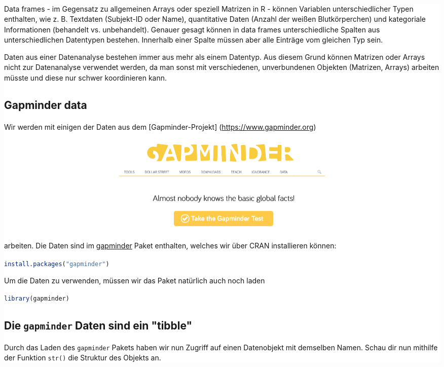 Data frames - im Gegensatz zu allgemeinen Arrays oder speziell Matrizen in R - können Variablen unterschiedlicher Typen enthalten, wie z. B. Textdaten (Subjekt-ID oder Name), quantitative Daten (Anzahl der weißen Blutkörperchen) und kategoriale Informationen (behandelt vs. unbehandelt). Genauer gesagt können in data frames unterschiedliche Spalten aus unterschiedlichen Datentypen bestehen. Innerhalb einer Spalte müssen aber alle Einträge vom gleichen Typ sein.

Daten aus einer Datenanalyse bestehen immer aus mehr als einem Datentyp. Aus diesem Grund können Matrizen oder Arrays nicht zur Datenanalyse verwendet werden, da man sonst mit verschiedenen, unverbundenen Objekten (Matrizen, Arrays) arbeiten müsste und diese nur schwer koordinieren kann.


## Gapminder data

Wir werden mit einigen der Daten aus dem [Gapminder-Projekt] (https://www.gapminder.org) 

<img src="img/gapminder.png" width="406" style="display: block; margin: auto;" />

arbeiten. Die Daten sind im [gapminder] Paket enthalten, welches wir über CRAN installieren können:


```r
install.packages("gapminder")
```

Um die Daten zu verwenden, müssen wir das Paket natürlich auch noch laden


```r
library(gapminder)
```

## Die `gapminder` Daten sind ein "tibble"

Durch das Laden des `gapminder` Pakets haben wir nun Zugriff auf einen Datenobjekt mit demselben Namen. Schau dir nun mithilfe der Funktion `str()` die Struktur des Objekts an.



[dplyr]: https://dplyr.tidyverse.org
[tidyr]: https://tidyr.tidyverse.org
[ggplot2]: https://ggplot2.tidyverse.org
[tidyverse]: https://tidyverse.tidyverse.org
[stringr]: https://stringr.tidyverse.org
[forcats]: https://forcats.tidyverse.org
[purrr]: https://purrr.tidyverse.org
[readr]: https://readr.tidyverse.org
[fs]: https://fs.r-lib.org/index.html
[glue]: https://glue.tidyverse.org
[testthat]: https://testthat.r-lib.org
[ellipsis]: https://ellipsis.r-lib.org
[lubridate]: https://lubridate.tidyverse.org
[devtools]: https://devtools.r-lib.org
[roxygen2]: https://roxygen2.r-lib.org
[knitr]: https://github.com/yihui/knitr
[rmarkdown]: https://rmarkdown.rstudio.com/
[usethis]: https://usethis.r-lib.org
[xml2]: https://xml2.r-lib.org
[httr]: https://httr.r-lib.org
[rvest]: https://rvest.tidyverse.org
[Shiny]: https://shiny.rstudio.com
[gh]: https://github.com/r-lib/gh
[plyr]: http://plyr.had.co.nz
[magrittr]: https://magrittr.tidyverse.org
[googlesheets]: https://github.com/jennybc/googlesheets
[gapminder]: https://github.com/jennybc/gapminder
[stringi]: http://www.gagolewski.com/software/stringi/
[rex]: https://github.com/kevinushey/rex
[lattice]: http://lattice.r-forge.r-project.org
[RColorBrewer]: https://cloud.r-project.org/package=RColorBrewer
[gridExtra]: https://cloud.r-project.org/package=gridExtra
[rebird]: https://docs.ropensci.org/rebird/
[geonames]: https://docs.ropensci.org/geonames/
[rplos]: https://docs.ropensci.org/rplos/
[gender]: https://docs.ropensci.org/gender/
[genderdata]: https://docs.ropensci.org/genderdata/
[curl]: https://jeroen.cran.dev/curl
[jsonlite]: https://github.com/jeroen/jsonlite
[shinythemes]: https://rstudio.github.io/shinythemes/
[shinyjs]: https://deanattali.com/shinyjs/
[leaflet]: https://rstudio.github.io/leaflet/
[ggvis]: https://ggvis.rstudio.com
[shinydashboard]: https://rstudio.github.io/shinydashboard/
[Introduction to dplyr]: https://dplyr.tidyverse.org/articles/dplyr.html
[Window functions]: https://dplyr.tidyverse.org/articles/window-functions.html
[Two-table verbs]: https://dplyr.tidyverse.org/articles/two-table.html
[Do more with dates and times in R]: https://lubridate.tidyverse.org/articles/lubridate.html
[dplyr-cran]: https://cloud.r-project.org/package=dplyr
[dplyr-github]: https://github.com/hadley/dplyr
[Happy Git and GitHub for the useR]: https://happygitwithr.com
[R for Data Science]: https://r4ds.had.co.nz
[The tidyverse style guide]: https://style.tidyverse.org
[Advanced R]: http://adv-r.had.co.nz
[Tidyverse design principles]: https://principles.tidyverse.org
[R Packages]: https://r-pkgs.org/index.html
[R Graphics Cookbook]: http://shop.oreilly.com/product/0636920023135.do
[Cookbook for R]: http://www.cookbook-r.com 
[ggplot2: Elegant Graphics for Data Analysis]: https://ggplot2-book.org/index.html
[adv-r-fxn-args]: http://adv-r.had.co.nz/Functions.html#function-arguments
[r4ds-transform]: https://r4ds.had.co.nz/transform.html
[r4ds-readr-strings]: https://r4ds.had.co.nz/data-import.html#readr-strings
[RStudio Data Transformation Cheat Sheet]: https://github.com/rstudio/cheatsheets/raw/master/data-transformation.pdf
[Regular Expressions in R Cheat Sheet]: https://github.com/rstudio/cheatsheets/raw/master/regex.pdf
[Shiny Cheat Sheet]: https://shiny.rstudio.com/articles/cheatsheet.html
["minimal make: a minimal tutorial on make"]: https://kbroman.org/minimal_make/
["Let the Data Flow: Pipelines in R with dplyr and magrittr"]: https://github.com/tjmahr/MadR_Pipelines
["Hands-on dplyr tutorial for faster data manipulation in R"]: https://www.dataschool.io/dplyr-tutorial-for-faster-data-manipulation-in-r/
["Writing R Extensions"]: https://cloud.r-project.org/doc/manuals/r-release/R-exts.html
["The Absolute Minimum Every Software Developer Absolutely, Positively Must Know About Unicode and Character Sets (No Excuses!)"]: https://www.joelonsoftware.com/2003/10/08/the-absolute-minimum-every-software-developer-absolutely-positively-must-know-about-unicode-and-character-sets-no-excuses/
["What Every Programmer Absolutely, Positively Needs To Know About Encodings And Character Sets To Work With Text"]: http://kunststube.net/encoding/
["3 Steps to Fix Encoding Problems in Ruby"]: https://www.justinweiss.com/articles/3-steps-to-fix-encoding-problems-in-ruby/
["My favorite RGB color"]: https://manyworldstheory.com/2013/01/15/my-favorite-rgb-color/
["Dates and Times Made Easy with lubridate"]: https://www.jstatsoft.org/article/view/v040i03
["testthat: Get Started with Testing"]: https://journal.r-project.org/archive/2011-1/RJournal_2011-1_Wickham.pdf
["Let's Practice What We Preach"]: https://www.jstor.org/stable/3087382?seq=1#page_scan_tab_contents
[Creating More Effective Graphs]: https://www.amazon.com/Creating-Effective-Graphs-Naomi-Robbins/dp/0985911123
["Escaping RGBland: Selecting Colors for Statistical Graphs"]: https://eeecon.uibk.ac.at/~zeileis/papers/Zeileis+Hornik+Murrell-2009.pdf
["A layered grammar of graphics"]: https://vita.had.co.nz/papers/layered-grammar.html
[Managing Projects with GNU Make, 3rd Edition]: http://shop.oreilly.com/product/9780596006105.do
["Why Should Engineers and Scientists Be Worried About Color?"]: https://www.google.com/url?sa=t&rct=j&q=&esrc=s&source=web&cd=2&cad=rja&uact=8&ved=2ahUKEwi0xYqJ8JbjAhWNvp4KHViYDxsQFjABegQIABAC&url=https%3A%2F%2Fwww.researchgate.net%2Fprofile%2FAhmed_Elhattab2%2Fpost%2FPlease_suggest_some_good_3D_plot_tool_Software_for_surface_plot%2Fattachment%2F5c05ba35cfe4a7645506948e%2FAS%253A699894335557644%25401543879221725%2Fdownload%2FWhy%2BShould%2BEngineers%2Band%2BScientists%2BBe%2BWorried%2BAbout%2BColor_.pdf&usg=AOvVaw1qwjjGMd7h_z6TLUjzu7Nb
[rOpenSci]: https://ropensci.org